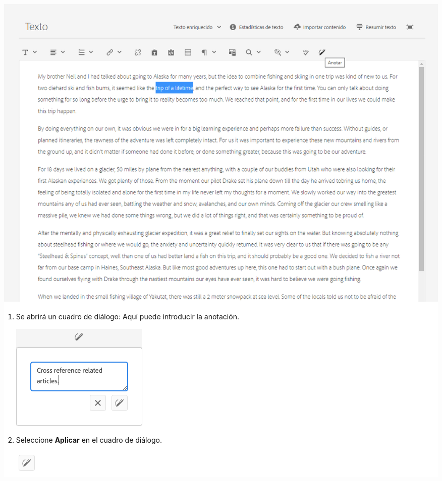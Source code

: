    ![anotar](assets/cfm-variations-07.png)

1. Se abrirá un cuadro de diálogo: Aquí puede introducir la anotación.

   ![anotar](assets/cfm-variations-07a.png)

1. Seleccione **Aplicar** en el cuadro de diálogo.

   ![anotar](assets/cfm-variations-annotations-apply-icon.png)
